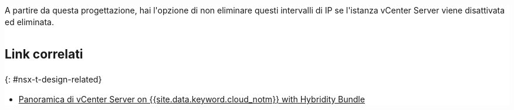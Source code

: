 A partire da questa progettazione, hai l'opzione di non eliminare questi intervalli di IP se l'istanza vCenter Server viene disattivata ed eliminata.

## Link correlati
{: #nsx-t-design-related}

* [Panoramica di vCenter Server on {{site.data.keyword.cloud_notm}} with Hybridity Bundle](/docs/services/vmwaresolutions/archiref/vcs?topic=vmware-solutions-vcs-hybridity-intro)
